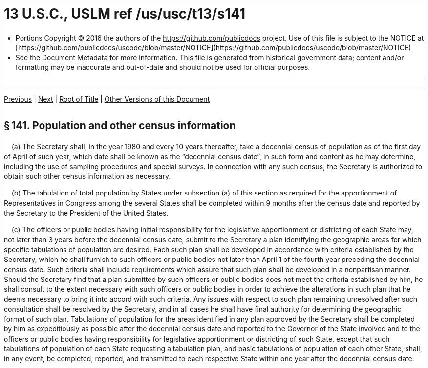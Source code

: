 ---
---

# 13 U.S.C., USLM ref /us/usc/t13/s141

* Portions Copyright © 2016 the authors of the https://github.com/publicdocs project.
  Use of this file is subject to the NOTICE at [https://github.com/publicdocs/uscode/blob/master/NOTICE](https://github.com/publicdocs/uscode/blob/master/NOTICE)
* See the [Document Metadata](././../../../../..//README.md) for more information.
  This file is generated from historical government data; content and/or formatting may be inaccurate and out-of-date and should not be used for official purposes.

----------
----------

[Previous](./../../../../..//us/usc/t13/ch5/schII/m__us_usc_t13_ch5_schII.md) | [Next](./../../../../..//us/usc/t13/ch5/schII/m__us_usc_t13_s142.md) | [Root of Title](./../../../../../) | [Other Versions of this Document](https://publicdocs.github.io/go/links?ns=uslm&ref=%2Fus%2Fusc%2Ft13%2Fs141)

## § 141. Population and other census information

    (a) The Secretary shall, in the year 1980 and every 10 years thereafter, take a decennial census of population as of the first day of April of such year, which date shall be known as the “decennial census date”, in such form and content as he may determine, including the use of sampling procedures and special surveys. In connection with any such census, the Secretary is authorized to obtain such other census information as necessary.

    (b) The tabulation of total population by States under subsection (a) of this section as required for the apportionment of Representatives in Congress among the several States shall be completed within 9 months after the census date and reported by the Secretary to the President of the United States.

    (c) The officers or public bodies having initial responsibility for the legislative apportionment or districting of each State may, not later than 3 years before the decennial census date, submit to the Secretary a plan identifying the geographic areas for which specific tabulations of population are desired. Each such plan shall be developed in accordance with criteria established by the Secretary, which he shall furnish to such officers or public bodies not later than April 1 of the fourth year preceding the decennial census date. Such criteria shall include requirements which assure that such plan shall be developed in a nonpartisan manner. Should the Secretary find that a plan submitted by such officers or public bodies does not meet the criteria established by him, he shall consult to the extent necessary with such officers or public bodies in order to achieve the alterations in such plan that he deems necessary to bring it into accord with such criteria. Any issues with respect to such plan remaining unresolved after such consultation shall be resolved by the Secretary, and in all cases he shall have final authority for determining the geographic format of such plan. Tabulations of population for the areas identified in any plan approved by the Secretary shall be completed by him as expeditiously as possible after the decennial census date and reported to the Governor of the State involved and to the officers or public bodies having responsibility for legislative apportionment or districting of such State, except that such tabulations of population of each State requesting a tabulation plan, and basic tabulations of population of each other State, shall, in any event, be completed, reported, and transmitted to each respective State within one year after the decennial census date.
